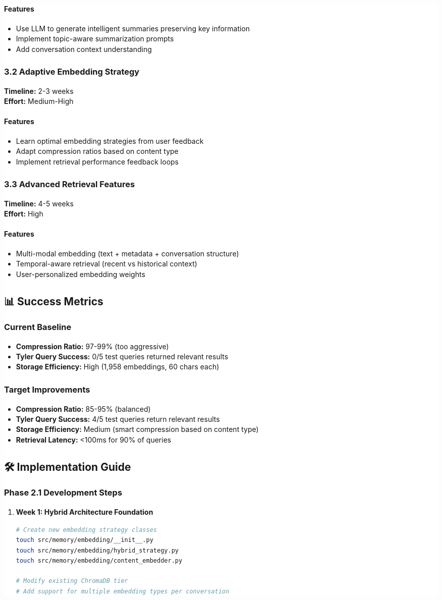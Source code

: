 #### Features
- Use LLM to generate intelligent summaries preserving key information
- Implement topic-aware summarization prompts
- Add conversation context understanding

### 3.2 Adaptive Embedding Strategy
**Timeline:** 2-3 weeks  
**Effort:** Medium-High

#### Features
- Learn optimal embedding strategies from user feedback
- Adapt compression ratios based on content type
- Implement retrieval performance feedback loops

### 3.3 Advanced Retrieval Features
**Timeline:** 4-5 weeks  
**Effort:** High

#### Features
- Multi-modal embedding (text + metadata + conversation structure)
- Temporal-aware retrieval (recent vs historical context)
- User-personalized embedding weights

## 📊 Success Metrics

### Current Baseline
- **Compression Ratio:** 97-99% (too aggressive)
- **Tyler Query Success:** 0/5 test queries returned relevant results
- **Storage Efficiency:** High (1,958 embeddings, 60 chars each)

### Target Improvements
- **Compression Ratio:** 85-95% (balanced)
- **Tyler Query Success:** 4/5 test queries return relevant results
- **Storage Efficiency:** Medium (smart compression based on content type)
- **Retrieval Latency:** <100ms for 90% of queries

## 🛠️ Implementation Guide

### Phase 2.1 Development Steps

1. **Week 1: Hybrid Architecture Foundation**
   ```bash
   # Create new embedding strategy classes
   touch src/memory/embedding/__init__.py
   touch src/memory/embedding/hybrid_strategy.py
   touch src/memory/embedding/content_embedder.py
   
   # Modify existing ChromaDB tier
   # Add support for multiple embedding types per conversation
   ```
